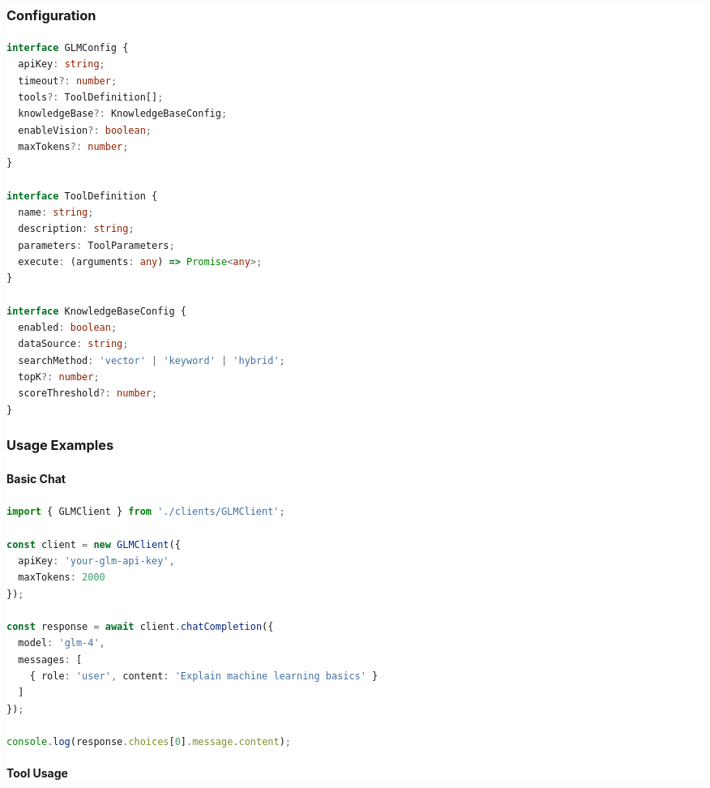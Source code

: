 ### Configuration

```typescript
interface GLMConfig {
  apiKey: string;
  timeout?: number;
  tools?: ToolDefinition[];
  knowledgeBase?: KnowledgeBaseConfig;
  enableVision?: boolean;
  maxTokens?: number;
}

interface ToolDefinition {
  name: string;
  description: string;
  parameters: ToolParameters;
  execute: (arguments: any) => Promise<any>;
}

interface KnowledgeBaseConfig {
  enabled: boolean;
  dataSource: string;
  searchMethod: 'vector' | 'keyword' | 'hybrid';
  topK?: number;
  scoreThreshold?: number;
}
```

### Usage Examples

#### Basic Chat

```typescript
import { GLMClient } from './clients/GLMClient';

const client = new GLMClient({
  apiKey: 'your-glm-api-key',
  maxTokens: 2000
});

const response = await client.chatCompletion({
  model: 'glm-4',
  messages: [
    { role: 'user', content: 'Explain machine learning basics' }
  ]
});

console.log(response.choices[0].message.content);
```

#### Tool Usage
